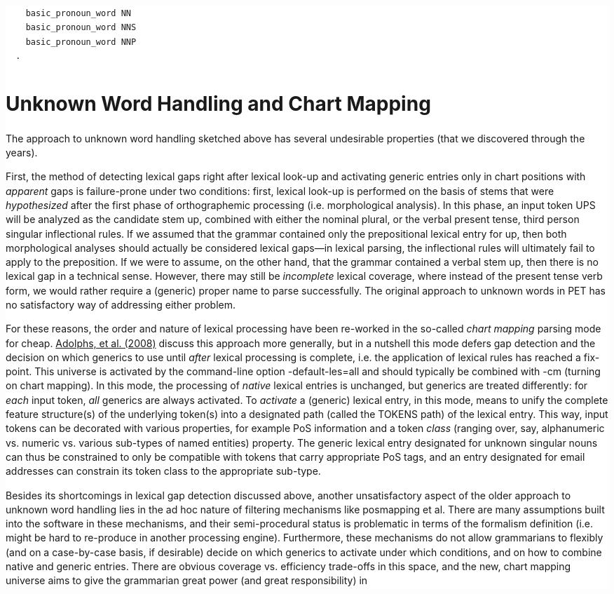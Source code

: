         basic_pronoun_word NN
        basic_pronoun_word NNS
        basic_pronoun_word NNP
      .

# Unknown Word Handling and Chart Mapping

The approach to unknown word handling sketched above has several
undesirable properties (that we discovered through the years).

First, the method of detecting lexical gaps right after lexical look-up
and activating generic entries only in chart positions with *apparent*
gaps is failure-prone under two conditions: first, lexical look-up is
performed on the basis of stems that were *hypothesized* after the first
phase of orthographemic processing (i.e. morphological analysis). In
this phase, an input token UPS will be analyzed as the candidate stem
up, combined with either the nominal plural, or the verbal present
tense, third person singular inflectional rules. If we assumed that the
grammar contained only the prepositional lexical entry for up, then both
morphological analyses should actually be considered lexical gaps—in
lexical parsing, the inflectional rules will ultimately fail to apply to
the preposition. If we were to assume, on the other hand, that the
grammar contained a verbal stem up, then there is no lexical gap in a
technical sense. However, there may still be *incomplete* lexical
coverage, where instead of the present tense verb form, we would rather
require a (generic) proper name to parse successfully. The original
approach to unknown words in PET has no satisfactory way of addressing
either problem.

For these reasons, the order and nature of lexical processing have been
re-worked in the so-called *chart mapping* parsing mode for cheap.
[Adolphs, et al.
(2008)](http://www.lrec-conf.org/proceedings/lrec2008/summaries/349.html)
discuss this approach more generally, but in a nutshell this mode defers
gap detection and the decision on which generics to use until *after*
lexical processing is complete, i.e. the application of lexical rules
has reached a fix-point. This universe is activated by the command-line
option -default-les=all and should typically be combined with -cm
(turning on chart mapping). In this mode, the processing of *native*
lexical entries is unchanged, but generics are treated differently: for
*each* input token, *all* generics are always activated. To *activate* a
(generic) lexical entry, in this mode, means to unify the complete
feature structure(s) of the underlying token(s) into a designated path
(called the TOKENS path) of the lexical entry. This way, input tokens
can be decorated with various properties, for example PoS information
and a token *class* (ranging over, say, alphanumeric vs. numeric vs.
various sub-types of named entities) property. The generic lexical entry
designated for unknown singular nouns can thus be constrained to only be
compatible with tokens that carry appropriate PoS tags, and an entry
designated for email addresses can constrain its token class to the
appropriate sub-type.

Besides its shortcomings in lexical gap detection discussed above,
another unsatisfactory aspect of the older approach to unknown word
handling lies in the ad hoc nature of filtering mechanisms like
posmapping et al. There are many assumptions built into the software in
these mechanisms, and their semi-procedural status is problematic in
terms of the formalism definition (i.e. might be hard to re-produce in
another processing engine). Furthermore, these mechanisms do not allow
grammarians to flexibly (and on a case-by-case basis, if desirable)
decide on which generics to activate under which conditions, and on how
to combine native and generic entries. There are obvious coverage vs.
efficiency trade-offs in this space, and the new, chart mapping universe
aims to give the grammarian great power (and great responsibility) in